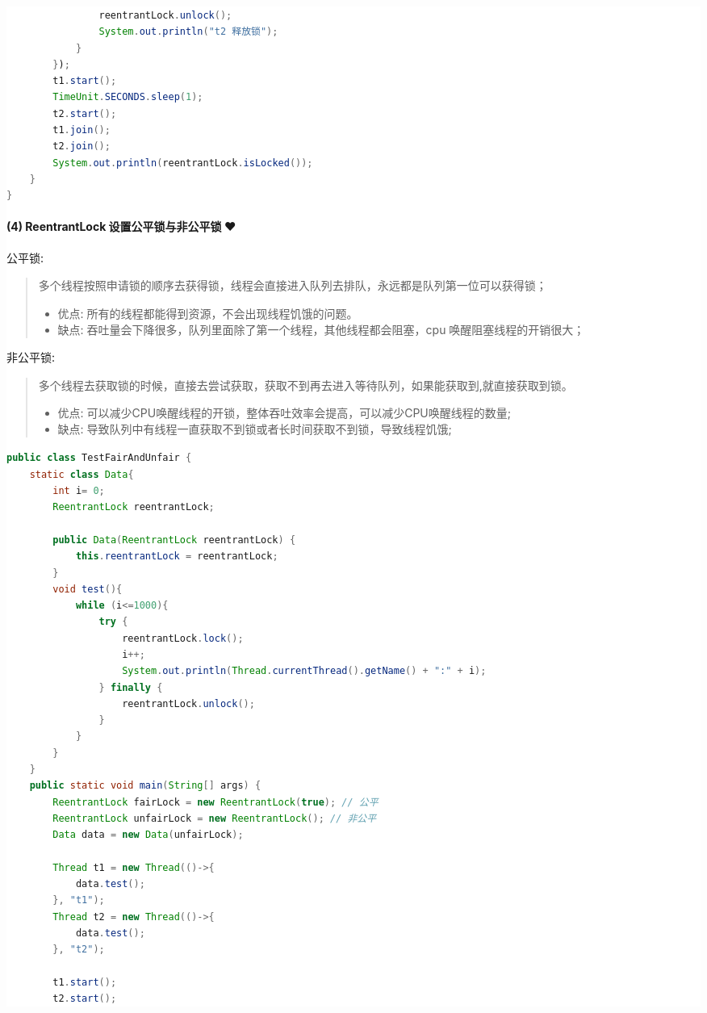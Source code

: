 ```java
                reentrantLock.unlock();
                System.out.println("t2 释放锁");
            }
        });
        t1.start();
        TimeUnit.SECONDS.sleep(1);
        t2.start();
        t1.join();
        t2.join();
        System.out.println(reentrantLock.isLocked());
    }
}
```

#### (4) ReentrantLock 设置公平锁与非公平锁 ❤️

公平锁:

> 多个线程按照申请锁的顺序去获得锁，线程会直接进入队列去排队，永远都是队列第一位可以获得锁；
>
> - 优点: 所有的线程都能得到资源，不会出现线程饥饿的问题。
> - 缺点: 吞吐量会下降很多，队列里面除了第一个线程，其他线程都会阻塞，cpu 唤醒阻塞线程的开销很大；

非公平锁:

> 多个线程去获取锁的时候，直接去尝试获取，获取不到再去进入等待队列，如果能获取到,就直接获取到锁。
>
> - 优点: 可以减少CPU唤醒线程的开锁，整体吞吐效率会提高，可以减少CPU唤醒线程的数量;
> - 缺点: 导致队列中有线程一直获取不到锁或者长时间获取不到锁，导致线程饥饿;

```java
public class TestFairAndUnfair {
    static class Data{
        int i= 0;
        ReentrantLock reentrantLock;

        public Data(ReentrantLock reentrantLock) {
            this.reentrantLock = reentrantLock;
        }
        void test(){
            while (i<=1000){
                try {
                    reentrantLock.lock();
                    i++;
                    System.out.println(Thread.currentThread().getName() + ":" + i);
                } finally {
                    reentrantLock.unlock();
                }
            }
        }
    }
    public static void main(String[] args) {
        ReentrantLock fairLock = new ReentrantLock(true); // 公平
        ReentrantLock unfairLock = new ReentrantLock(); // 非公平
        Data data = new Data(unfairLock);

        Thread t1 = new Thread(()->{
            data.test();
        }, "t1");
        Thread t2 = new Thread(()->{
            data.test();
        }, "t2");

        t1.start();
        t2.start();
```